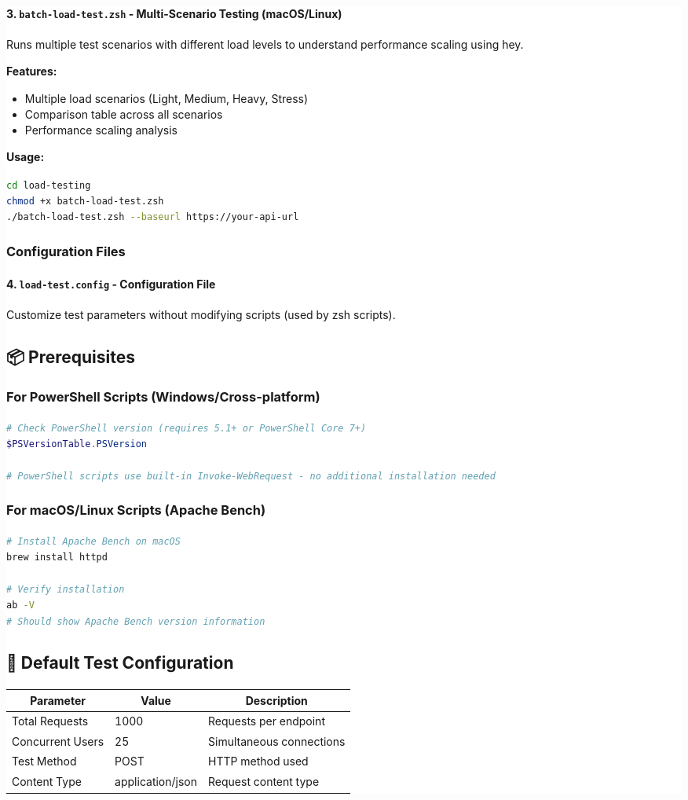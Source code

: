 #### 3. `batch-load-test.zsh` - Multi-Scenario Testing (macOS/Linux)

Runs multiple test scenarios with different load levels to understand performance scaling using hey.

**Features:**
- Multiple load scenarios (Light, Medium, Heavy, Stress)
- Comparison table across all scenarios
- Performance scaling analysis

**Usage:**
```bash
cd load-testing
chmod +x batch-load-test.zsh
./batch-load-test.zsh --baseurl https://your-api-url
```

### Configuration Files

#### 4. `load-test.config` - Configuration File
Customize test parameters without modifying scripts (used by zsh scripts).

## 📦 Prerequisites

### For PowerShell Scripts (Windows/Cross-platform)
```powershell
# Check PowerShell version (requires 5.1+ or PowerShell Core 7+)
$PSVersionTable.PSVersion

# PowerShell scripts use built-in Invoke-WebRequest - no additional installation needed
```

### For macOS/Linux Scripts (Apache Bench)
```bash
# Install Apache Bench on macOS
brew install httpd

# Verify installation
ab -V
# Should show Apache Bench version information
```

## 🎯 Default Test Configuration

| Parameter | Value | Description |
|-----------|-------|-------------|
| Total Requests | 1000 | Requests per endpoint |
| Concurrent Users | 25 | Simultaneous connections |
| Test Method | POST | HTTP method used |
| Content Type | application/json | Request content type |
